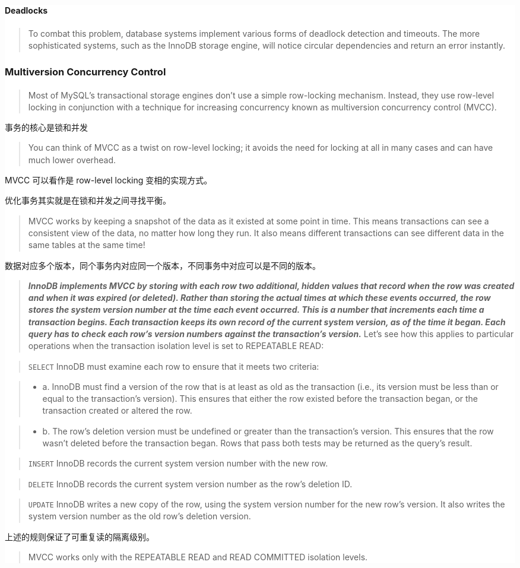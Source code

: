 #### Deadlocks

> To combat this problem, database systems implement various forms of deadlock detection and timeouts. The more sophisticated systems, such as the InnoDB storage engine, will notice circular dependencies and return an error instantly.

### Multiversion Concurrency Control

> Most of MySQL’s transactional storage engines don’t use a simple row-locking mechanism. Instead, they use row-level locking in conjunction with a technique for increasing concurrency known as multiversion concurrency control (MVCC).

事务的核心是锁和并发

> You can think of MVCC as a twist on row-level locking; it avoids the need for locking at all in many cases and can have much lower overhead.

MVCC 可以看作是 row-level locking 变相的实现方式。

优化事务其实就是在锁和并发之间寻找平衡。

> MVCC works by keeping a snapshot of the data as it existed at some point in time. This means transactions can see a consistent view of the data, no matter how long they run. It also means different transactions can see different data in the same tables at the same time!

数据对应多个版本，同个事务内对应同一个版本，不同事务中对应可以是不同的版本。

> ***InnoDB implements MVCC by storing with each row two additional, hidden values that record when the row was created and when it was expired (or deleted). Rather than storing the actual times at which these events occurred, the row stores the system version number at the time each event occurred. This is a number that increments each time a transaction begins. Each transaction keeps its own record of the current system version, as of the time it began. Each query has to check each row’s version numbers against the transaction’s version.*** Let’s see how this applies to particular operations when the transaction isolation level is set to REPEATABLE READ:

>`SELECT` InnoDB must examine each row to ensure that it meets two criteria:

> - a. InnoDB must find a version of the row that is at least as old as the transaction (i.e., its version must be less than or equal to the transaction’s version). This ensures that either the row existed before the transaction began, or the transaction created or altered the row.

> - b. The row’s deletion version must be undefined or greater than the transaction’s version. This ensures that the row wasn’t deleted before the transaction began. Rows that pass both tests may be returned as the query’s result.

> `INSERT` InnoDB records the current system version number with the new row. 

> `DELETE` InnoDB records the current system version number as the row’s deletion ID.

> `UPDATE` InnoDB writes a new copy of the row, using the system version number for the new row’s version. It also writes the system version number as the old row’s deletion version.

上述的规则保证了可重复读的隔离级别。

> MVCC works only with the REPEATABLE READ and READ COMMITTED isolation levels.
